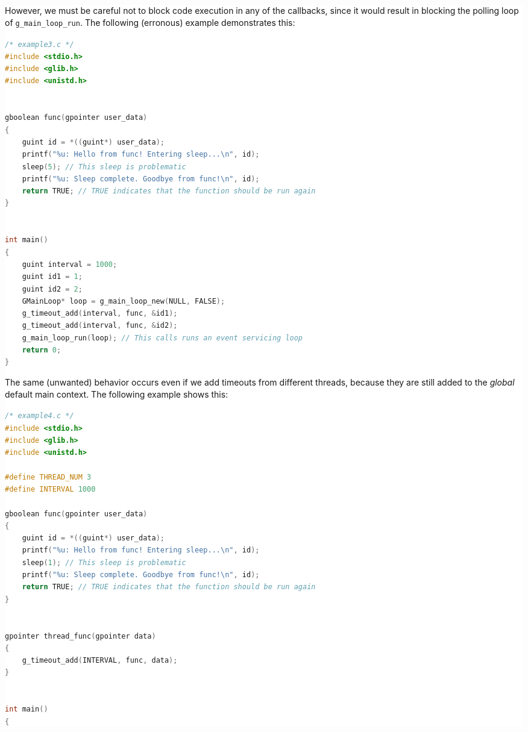 However, we must be careful not to block code execution in any of the callbacks,
since it would result in blocking the polling loop of ```g_main_loop_run```.
The following (erronous) example demonstrates this:

```c
/* example3.c */
#include <stdio.h>
#include <glib.h>
#include <unistd.h>


gboolean func(gpointer user_data)
{
    guint id = *((guint*) user_data);
    printf("%u: Hello from func! Entering sleep...\n", id);
    sleep(5); // This sleep is problematic
    printf("%u: Sleep complete. Goodbye from func!\n", id);
    return TRUE; // TRUE indicates that the function should be run again
}


int main()
{
    guint interval = 1000;
    guint id1 = 1;
    guint id2 = 2;
    GMainLoop* loop = g_main_loop_new(NULL, FALSE);
    g_timeout_add(interval, func, &id1);
    g_timeout_add(interval, func, &id2);
    g_main_loop_run(loop); // This calls runs an event servicing loop
    return 0;
}
```

The same (unwanted) behavior occurs even if we add timeouts from different threads,
because they are still added to the *global* default main context.
The following example shows this:

```c
/* example4.c */
#include <stdio.h>
#include <glib.h>
#include <unistd.h>

#define THREAD_NUM 3
#define INTERVAL 1000

gboolean func(gpointer user_data)
{
    guint id = *((guint*) user_data);
    printf("%u: Hello from func! Entering sleep...\n", id);
    sleep(1); // This sleep is problematic
    printf("%u: Sleep complete. Goodbye from func!\n", id);
    return TRUE; // TRUE indicates that the function should be run again
}


gpointer thread_func(gpointer data)
{
    g_timeout_add(INTERVAL, func, data);
}


int main()
{
```